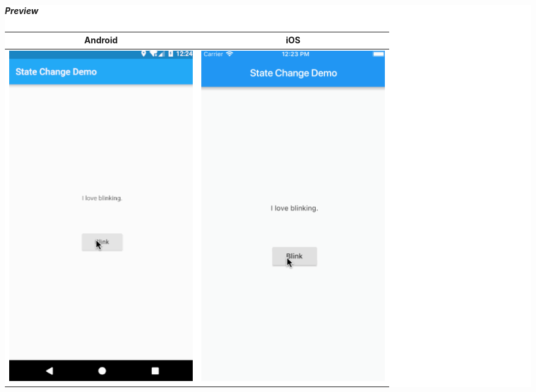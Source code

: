 ```dart
```

##### Preview
|Android|iOS|
|:---:|:--:|
|<img src="./State_sample/flutter_basic_statesample/screenshots/android.gif" width="300">|<img src="./State_sample/flutter_basic_statesample/screenshots/iOS.gif" width="300">|
